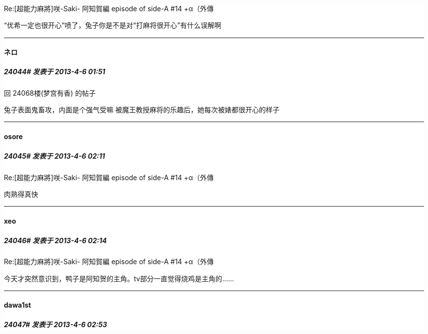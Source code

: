 Re:[超能力麻將]咲-Saki- 阿知賀編 episode of side-A #14 +α（外傳



“优希一定也很开心”喷了，兔子你是不是对“打麻将很开心”有什么误解啊







*****

####  ネロ  
##### 24044#       发表于 2013-4-6 01:51

回 24068楼(梦宫有香) 的帖子



兔子表面鬼畜攻，内面是个强气受嘛
被魔王教授麻将的乐趣后，她每次被婊都很开心的样子







*****

####  osore  
##### 24045#       发表于 2013-4-6 02:11

Re:[超能力麻將]咲-Saki- 阿知賀編 episode of side-A #14 +α（外傳



肉熟得真快







*****

####  xeo  
##### 24046#       发表于 2013-4-6 02:14

Re:[超能力麻將]咲-Saki- 阿知賀編 episode of side-A #14 +α（外傳



今天才突然意识到，鸭子是阿知贺的主角。tv部分一直觉得烧鸡是主角的……







*****

####  dawa1st  
##### 24047#       发表于 2013-4-6 02:53
